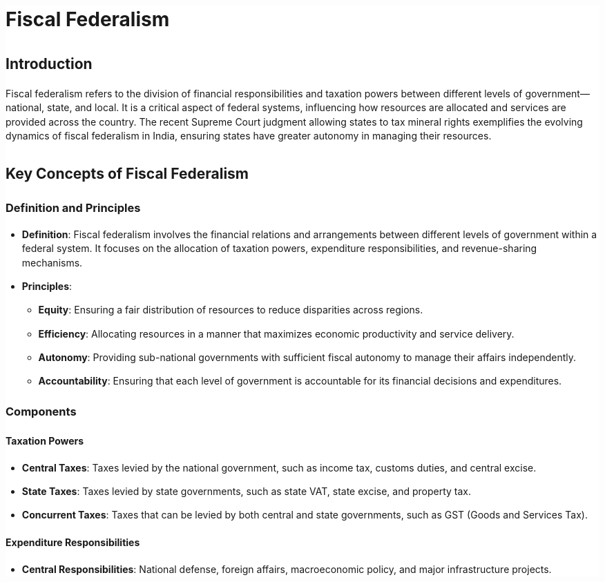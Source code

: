 # Fiscal Federalism

## Introduction

Fiscal federalism refers to the division of financial responsibilities and taxation powers between different levels of government—national, state, and local. It is a critical aspect of federal systems, influencing how resources are allocated and services are provided across the country. The recent Supreme Court judgment allowing states to tax mineral rights exemplifies the evolving dynamics of fiscal federalism in India, ensuring states have greater autonomy in managing their resources.



## Key Concepts of Fiscal Federalism



### Definition and Principles

- **Definition**: Fiscal federalism involves the financial relations and arrangements between different levels of government within a federal system. It focuses on the allocation of taxation powers, expenditure responsibilities, and revenue-sharing mechanisms.

- **Principles**:

  - **Equity**: Ensuring a fair distribution of resources to reduce disparities across regions.

  - **Efficiency**: Allocating resources in a manner that maximizes economic productivity and service delivery.

  - **Autonomy**: Providing sub-national governments with sufficient fiscal autonomy to manage their affairs independently.

  - **Accountability**: Ensuring that each level of government is accountable for its financial decisions and expenditures.



### Components



#### Taxation Powers

- **Central Taxes**: Taxes levied by the national government, such as income tax, customs duties, and central excise.

- **State Taxes**: Taxes levied by state governments, such as state VAT, state excise, and property tax.

- **Concurrent Taxes**: Taxes that can be levied by both central and state governments, such as GST (Goods and Services Tax).



#### Expenditure Responsibilities

- **Central Responsibilities**: National defense, foreign affairs, macroeconomic policy, and major infrastructure projects.
